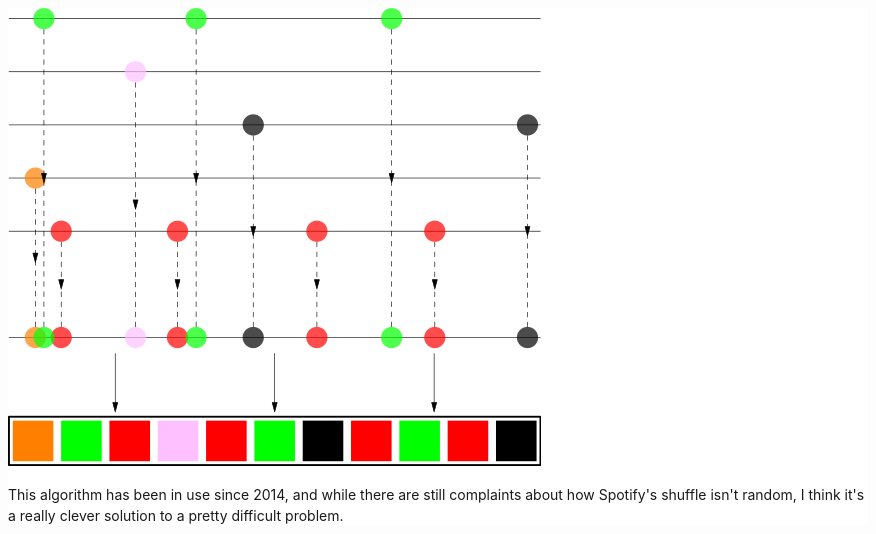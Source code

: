 ![Spotify's merge algorithm for shuffle. The circles are songs, and the colors represent the different artists. As you can see at the bottom, the final output looks fairly random. Source: [How to shuffle songs?](https://web.archive.org/web/20240813071829/https://engineering.atspotify.com/2014/02/how-to-shuffle-songs/) (Internet Archive link).](./random-numbers/spotify-merge-algorithm.png)

This algorithm has been in use since 2014, and while there are still complaints about how Spotify's shuffle isn't random, I think it's a really clever solution to a pretty difficult problem.

